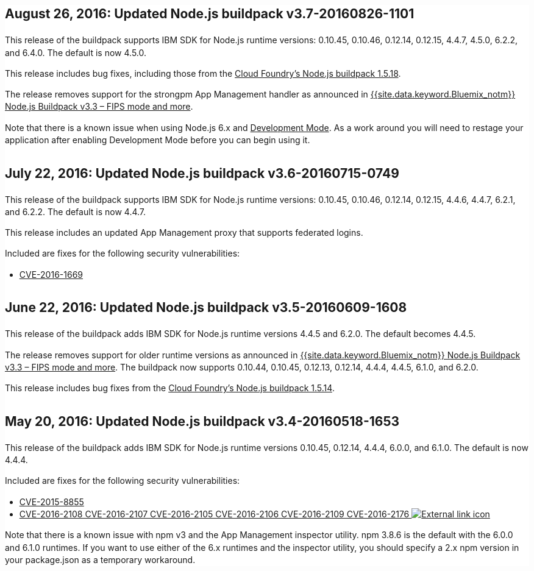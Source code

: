 ## August 26, 2016: Updated Node.js buildpack v3.7-20160826-1101
This release of the buildpack supports IBM SDK for Node.js runtime versions: 0.10.45, 0.10.46, 0.12.14, 0.12.15, 4.4.7, 4.5.0, 6.2.2, and 6.4.0. The default is now 4.5.0.

This release includes bug fixes, including those from the [Cloud Foundry’s Node.js buildpack 1.5.18](https://github.com/cloudfoundry/nodejs-buildpack/tree/v1.5.18).

The release removes support for the strongpm App Management handler as announced in [{{site.data.keyword.Bluemix_notm}} Node.js Buildpack v3.3 – FIPS mode and more](https://developer.ibm.com/bluemix/2016/05/05/node-buildpack-update-fips-mode/).

Note that there is a known issue when using Node.js 6.x and [Development Mode](/docs/manageapps/app_mng.html#devmode). As a work around you will need to restage your application after enabling Development Mode before you can begin using it.

## July 22, 2016: Updated Node.js buildpack v3.6-20160715-0749
This release of the buildpack supports IBM SDK for Node.js runtime versions: 0.10.45, 0.10.46, 0.12.14, 0.12.15, 4.4.6, 4.4.7, 6.2.1, and 6.2.2. The default is now 4.4.7.

This release includes an updated App Management proxy that supports federated logins.

Included are fixes for the following security vulnerabilities:
* [CVE-2016-1669](http://www-01.ibm.com/support/docview.wss?uid=swg21986383)

## June 22, 2016: Updated Node.js buildpack v3.5-20160609-1608

This release of the buildpack adds IBM SDK for Node.js runtime versions 4.4.5 and 6.2.0. The default becomes 4.4.5.

The release removes support for older runtime versions as announced in [{{site.data.keyword.Bluemix_notm}} Node.js Buildpack v3.3 – FIPS mode and more](https://developer.ibm.com/bluemix/2016/05/05/node-buildpack-update-fips-mode/). The buildpack now supports 0.10.44, 0.10.45, 0.12.13, 0.12.14, 4.4.4, 4.4.5, 6.1.0, and 6.2.0.

This release includes bug fixes from the [Cloud Foundry’s Node.js buildpack 1.5.14](https://github.com/cloudfoundry/nodejs-buildpack/tree/v1.5.14).

## May 20, 2016: Updated Node.js buildpack v3.4-20160518-1653

This release of the buildpack adds IBM SDK for Node.js runtime versions 0.10.45, 0.12.14, 4.4.4, 6.0.0, and 6.1.0. The default is now 4.4.4.

Included are fixes for the following security vulnerabilities:
* [CVE-2015-8855](http://www-01.ibm.com/support/docview.wss?uid=swg21982852)
* [CVE-2016-2108 CVE-2016-2107 CVE-2016-2105 CVE-2016-2106 CVE-2016-2109 CVE-2016-2176 ![External link icon](../../icons/launch-glyph.svg "External link icon")](https://www.openssl.org/news/secadv/20160503.txt)

Note that there is a known issue with npm v3 and the App Management inspector utility. npm 3.8.6 is the default with the 6.0.0 and 6.1.0 runtimes. If you want to use either of the 6.x runtimes and the inspector utility, you should specify a 2.x npm version in your package.json as a temporary workaround.
